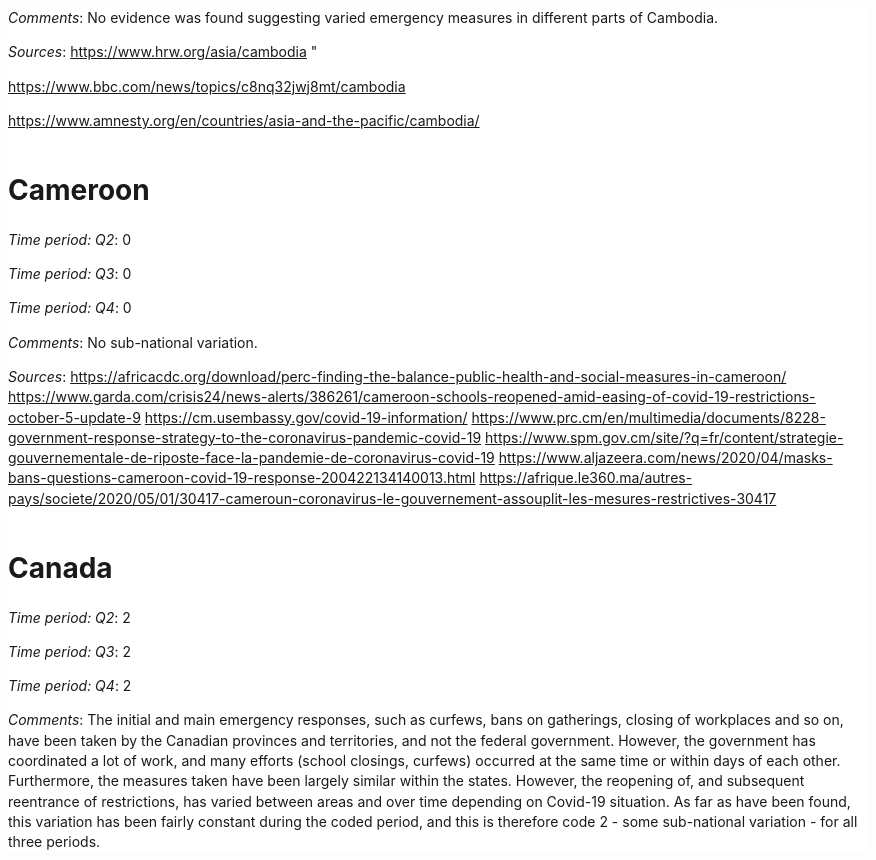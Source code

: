 *Comments*:
 No evidence was found suggesting varied emergency measures in different parts of Cambodia. 

*Sources*:
 https://www.hrw.org/asia/cambodia
"

https://www.bbc.com/news/topics/c8nq32jwj8mt/cambodia


https://www.amnesty.org/en/countries/asia-and-the-pacific/cambodia/



# Cameroon 
*Time period: Q2*: 0

 
*Time period: Q3*: 0

 
*Time period: Q4*: 0

 

*Comments*:
 No sub-national variation. 

*Sources*:
 https://africacdc.org/download/perc-finding-the-balance-public-health-and-social-measures-in-cameroon/
https://www.garda.com/crisis24/news-alerts/386261/cameroon-schools-reopened-amid-easing-of-covid-19-restrictions-october-5-update-9
https://cm.usembassy.gov/covid-19-information/
https://www.prc.cm/en/multimedia/documents/8228-government-response-strategy-to-the-coronavirus-pandemic-covid-19
https://www.spm.gov.cm/site/?q=fr/content/strategie-gouvernementale-de-riposte-face-la-pandemie-de-coronavirus-covid-19
https://www.aljazeera.com/news/2020/04/masks-bans-questions-cameroon-covid-19-response-200422134140013.html
https://afrique.le360.ma/autres-pays/societe/2020/05/01/30417-cameroun-coronavirus-le-gouvernement-assouplit-les-mesures-restrictives-30417



# Canada 
*Time period: Q2*: 2

 
*Time period: Q3*: 2

 
*Time period: Q4*: 2

 

*Comments*:
 The initial and main emergency responses, such as curfews, bans on gatherings, closing of workplaces and so on, have been taken by the Canadian provinces and territories, and not the federal government. However, the government has coordinated a lot of work, and many efforts (school closings, curfews) occurred at the same time or within days of each other.  Furthermore, the measures taken have been largely similar within the states. However, the reopening of, and subsequent reentrance of restrictions, has varied between areas and over time depending on Covid-19 situation. As far as have been found, this variation has been fairly constant during the coded period, and this is therefore code 2 - some sub-national variation - for all three periods. 
